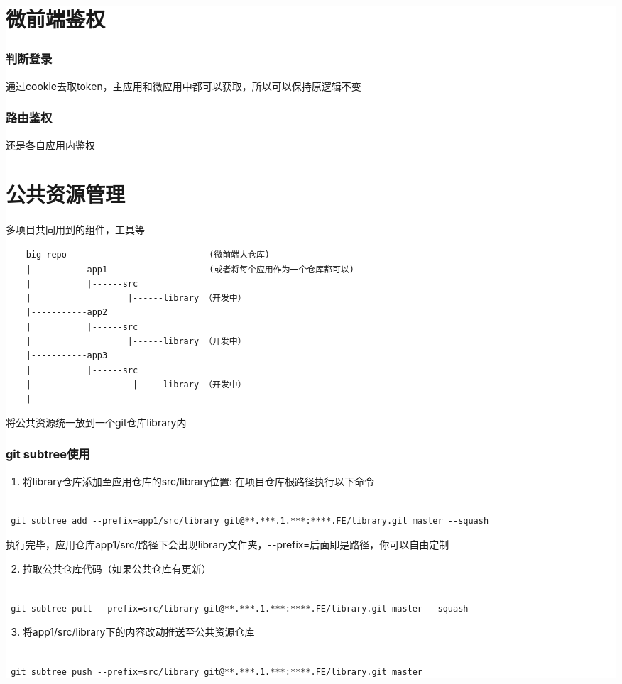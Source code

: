 # 微前端鉴权

### 判断登录

通过cookie去取token，主应用和微应用中都可以获取，所以可以保持原逻辑不变

### 路由鉴权

还是各自应用内鉴权

# 公共资源管理

多项目共同用到的组件，工具等

```
    big-repo                            (微前端大仓库)
    |-----------app1                    (或者将每个应用作为一个仓库都可以)
    |           |------src
    |                   |------library （开发中）
    |-----------app2
    |           |------src
    |                   |------library （开发中）
    |-----------app3
    |           |------src
    |                    |-----library （开发中）
    |
```

将公共资源统一放到一个git仓库library内

### git subtree使用

1. 将library仓库添加至应用仓库的src/library位置: 在项目仓库根路径执行以下命令

```

 git subtree add --prefix=app1/src/library git@**.***.1.***:****.FE/library.git master --squash

```

执行完毕，应用仓库app1/src/路径下会出现library文件夹，--prefix=后面即是路径，你可以自由定制

2. 拉取公共仓库代码（如果公共仓库有更新）

```

 git subtree pull --prefix=src/library git@**.***.1.***:****.FE/library.git master --squash

```

3. 将app1/src/library下的内容改动推送至公共资源仓库

```

 git subtree push --prefix=src/library git@**.***.1.***:****.FE/library.git master

```
